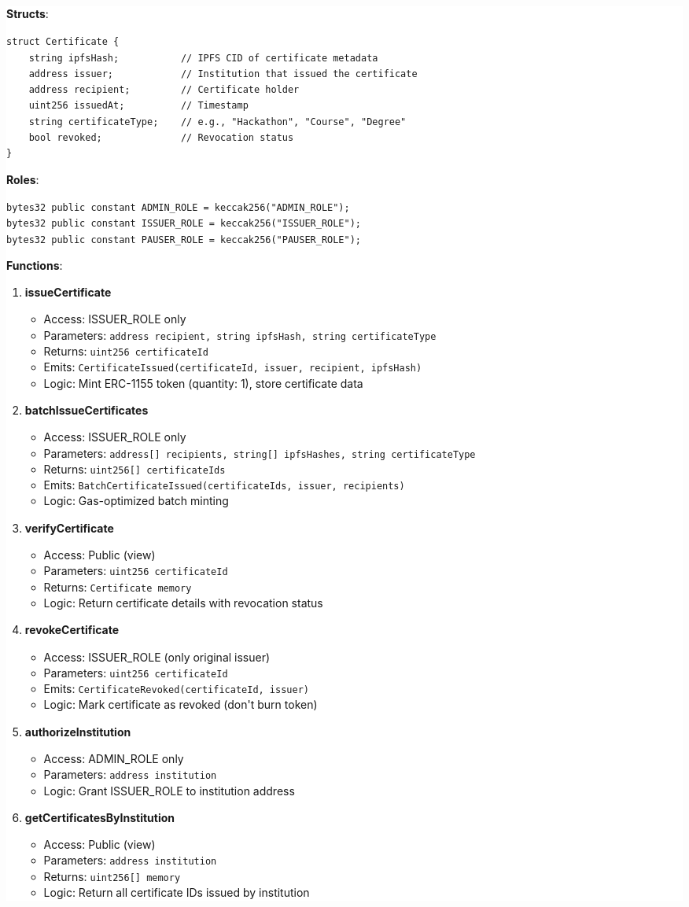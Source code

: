 **Structs**:
```solidity
struct Certificate {
    string ipfsHash;           // IPFS CID of certificate metadata
    address issuer;            // Institution that issued the certificate
    address recipient;         // Certificate holder
    uint256 issuedAt;          // Timestamp
    string certificateType;    // e.g., "Hackathon", "Course", "Degree"
    bool revoked;              // Revocation status
}
```

**Roles**:
```solidity
bytes32 public constant ADMIN_ROLE = keccak256("ADMIN_ROLE");
bytes32 public constant ISSUER_ROLE = keccak256("ISSUER_ROLE");
bytes32 public constant PAUSER_ROLE = keccak256("PAUSER_ROLE");
```

**Functions**:

1. **issueCertificate**
   - Access: ISSUER_ROLE only
   - Parameters: `address recipient, string ipfsHash, string certificateType`
   - Returns: `uint256 certificateId`
   - Emits: `CertificateIssued(certificateId, issuer, recipient, ipfsHash)`
   - Logic: Mint ERC-1155 token (quantity: 1), store certificate data

2. **batchIssueCertificates**
   - Access: ISSUER_ROLE only
   - Parameters: `address[] recipients, string[] ipfsHashes, string certificateType`
   - Returns: `uint256[] certificateIds`
   - Emits: `BatchCertificateIssued(certificateIds, issuer, recipients)`
   - Logic: Gas-optimized batch minting

3. **verifyCertificate**
   - Access: Public (view)
   - Parameters: `uint256 certificateId`
   - Returns: `Certificate memory`
   - Logic: Return certificate details with revocation status

4. **revokeCertificate**
   - Access: ISSUER_ROLE (only original issuer)
   - Parameters: `uint256 certificateId`
   - Emits: `CertificateRevoked(certificateId, issuer)`
   - Logic: Mark certificate as revoked (don't burn token)

5. **authorizeInstitution**
   - Access: ADMIN_ROLE only
   - Parameters: `address institution`
   - Logic: Grant ISSUER_ROLE to institution address

6. **getCertificatesByInstitution**
   - Access: Public (view)
   - Parameters: `address institution`
   - Returns: `uint256[] memory`
   - Logic: Return all certificate IDs issued by institution
